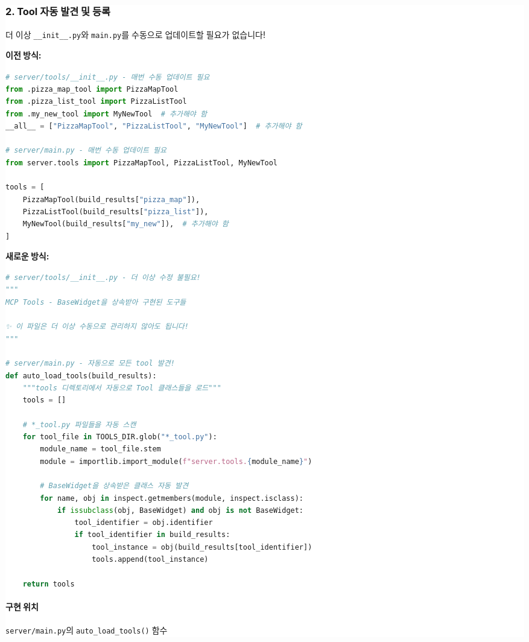 ### 2. Tool 자동 발견 및 등록

더 이상 `__init__.py`와 `main.py`를 수동으로 업데이트할 필요가 없습니다!

**이전 방식:**
```python
# server/tools/__init__.py - 매번 수동 업데이트 필요
from .pizza_map_tool import PizzaMapTool
from .pizza_list_tool import PizzaListTool
from .my_new_tool import MyNewTool  # 추가해야 함
__all__ = ["PizzaMapTool", "PizzaListTool", "MyNewTool"]  # 추가해야 함

# server/main.py - 매번 수동 업데이트 필요
from server.tools import PizzaMapTool, PizzaListTool, MyNewTool

tools = [
    PizzaMapTool(build_results["pizza_map"]),
    PizzaListTool(build_results["pizza_list"]),
    MyNewTool(build_results["my_new"]),  # 추가해야 함
]
```

**새로운 방식:**
```python
# server/tools/__init__.py - 더 이상 수정 불필요!
"""
MCP Tools - BaseWidget을 상속받아 구현된 도구들

✨ 이 파일은 더 이상 수동으로 관리하지 않아도 됩니다!
"""

# server/main.py - 자동으로 모든 tool 발견!
def auto_load_tools(build_results):
    """tools 디렉토리에서 자동으로 Tool 클래스들을 로드"""
    tools = []
    
    # *_tool.py 파일들을 자동 스캔
    for tool_file in TOOLS_DIR.glob("*_tool.py"):
        module_name = tool_file.stem
        module = importlib.import_module(f"server.tools.{module_name}")
        
        # BaseWidget을 상속받은 클래스 자동 발견
        for name, obj in inspect.getmembers(module, inspect.isclass):
            if issubclass(obj, BaseWidget) and obj is not BaseWidget:
                tool_identifier = obj.identifier
                if tool_identifier in build_results:
                    tool_instance = obj(build_results[tool_identifier])
                    tools.append(tool_instance)
    
    return tools
```

#### 구현 위치
`server/main.py`의 `auto_load_tools()` 함수
